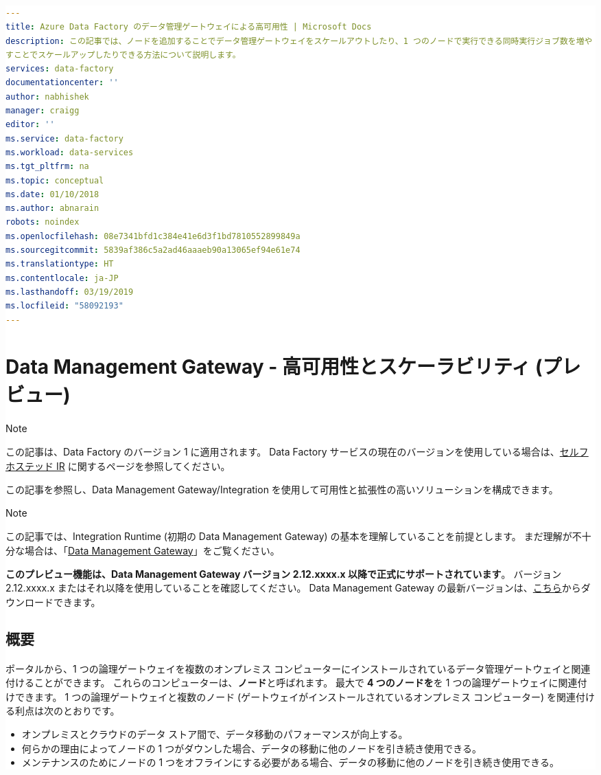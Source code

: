 ```yaml
---
title: Azure Data Factory のデータ管理ゲートウェイによる高可用性 | Microsoft Docs
description: この記事では、ノードを追加することでデータ管理ゲートウェイをスケールアウトしたり、1 つのノードで実行できる同時実行ジョブ数を増やすことでスケールアップしたりできる方法について説明します。
services: data-factory
documentationcenter: ''
author: nabhishek
manager: craigg
editor: ''
ms.service: data-factory
ms.workload: data-services
ms.tgt_pltfrm: na
ms.topic: conceptual
ms.date: 01/10/2018
ms.author: abnarain
robots: noindex
ms.openlocfilehash: 08e7341bfd1c384e41e6d3f1bd7810552899849a
ms.sourcegitcommit: 5839af386c5a2ad46aaaeb90a13065ef94e61e74
ms.translationtype: HT
ms.contentlocale: ja-JP
ms.lasthandoff: 03/19/2019
ms.locfileid: "58092193"
---
```

# <a name="data-management-gateway---high-availability-and-scalability-preview"></a>Data Management Gateway - 高可用性とスケーラビリティ (プレビュー)
> [!NOTE]
> この記事は、Data Factory のバージョン 1 に適用されます。 Data Factory サービスの現在のバージョンを使用している場合は、[セルフホステッド IR](../create-self-hosted-integration-runtime.md) に関するページを参照してください。 


この記事を参照し、Data Management Gateway/Integration を使用して可用性と拡張性の高いソリューションを構成できます。    

> [!NOTE]
> この記事では、Integration Runtime (初期の Data Management Gateway) の基本を理解していることを前提とします。 まだ理解が不十分な場合は、「[Data Management Gateway](data-factory-data-management-gateway.md)」をご覧ください。
> 
> **このプレビュー機能は、Data Management Gateway バージョン 2.12.xxxx.x 以降で正式にサポートされています**。 バージョン 2.12.xxxx.x またはそれ以降を使用していることを確認してください。 Data Management Gateway の最新バージョンは、[こちら](https://www.microsoft.com/download/details.aspx?id=39717)からダウンロードできます。

## <a name="overview"></a>概要
ポータルから、1 つの論理ゲートウェイを複数のオンプレミス コンピューターにインストールされているデータ管理ゲートウェイと関連付けることができます。 これらのコンピューターは、**ノード**と呼ばれます。 最大で **4 つのノードを**を 1 つの論理ゲートウェイに関連付けできます。 1 つの論理ゲートウェイと複数のノード (ゲートウェイがインストールされているオンプレミス コンピューター) を関連付ける利点は次のとおりです。  

- オンプレミスとクラウドのデータ ストア間で、データ移動のパフォーマンスが向上する。  
- 何らかの理由によってノードの 1 つがダウンした場合、データの移動に他のノードを引き続き使用できる。 
- メンテナンスのためにノードの 1 つをオフラインにする必要がある場合、データの移動に他のノードを引き続き使用できる。
